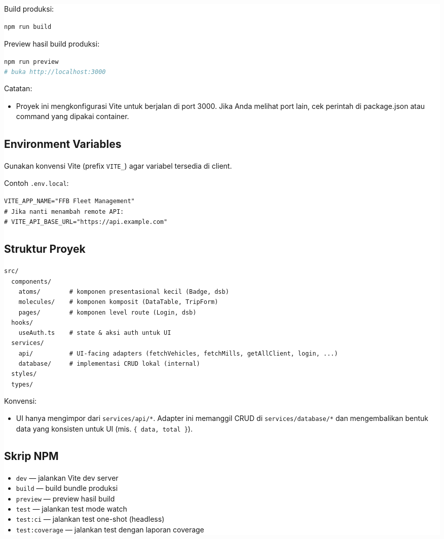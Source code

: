 Build produksi:

```bash
npm run build
```

Preview hasil build produksi:

```bash
npm run preview
# buka http://localhost:3000
```

Catatan:

- Proyek ini mengkonfigurasi Vite untuk berjalan di port 3000. Jika Anda melihat port lain, cek perintah di package.json atau command yang dipakai container.

## Environment Variables

Gunakan konvensi Vite (prefix `VITE_`) agar variabel tersedia di client.

Contoh `.env.local`:

```dotenv
VITE_APP_NAME="FFB Fleet Management"
# Jika nanti menambah remote API:
# VITE_API_BASE_URL="https://api.example.com"
```

## Struktur Proyek

```
src/
  components/
    atoms/        # komponen presentasional kecil (Badge, dsb)
    molecules/    # komponen komposit (DataTable, TripForm)
    pages/        # komponen level route (Login, dsb)
  hooks/
    useAuth.ts    # state & aksi auth untuk UI
  services/
    api/          # UI-facing adapters (fetchVehicles, fetchMills, getAllClient, login, ...)
    database/     # implementasi CRUD lokal (internal)
  styles/
  types/
```

Konvensi:

- UI hanya mengimpor dari `services/api/*`. Adapter ini memanggil CRUD di `services/database/*` dan mengembalikan bentuk data yang konsisten untuk UI (mis. `{ data, total }`).

## Skrip NPM

- `dev` — jalankan Vite dev server
- `build` — build bundle produksi
- `preview` — preview hasil build
- `test` — jalankan test mode watch
- `test:ci` — jalankan test one-shot (headless)
- `test:coverage` — jalankan test dengan laporan coverage
